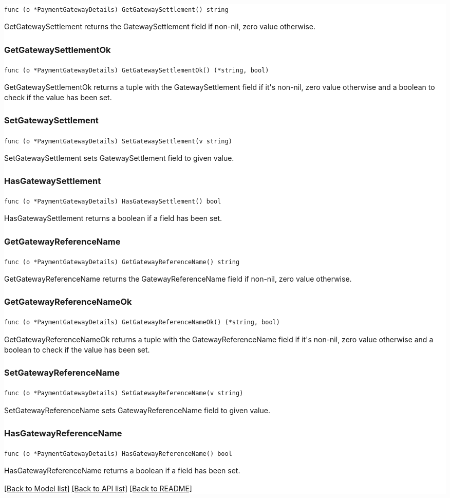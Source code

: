 `func (o *PaymentGatewayDetails) GetGatewaySettlement() string`

GetGatewaySettlement returns the GatewaySettlement field if non-nil, zero value otherwise.

### GetGatewaySettlementOk

`func (o *PaymentGatewayDetails) GetGatewaySettlementOk() (*string, bool)`

GetGatewaySettlementOk returns a tuple with the GatewaySettlement field if it's non-nil, zero value otherwise
and a boolean to check if the value has been set.

### SetGatewaySettlement

`func (o *PaymentGatewayDetails) SetGatewaySettlement(v string)`

SetGatewaySettlement sets GatewaySettlement field to given value.

### HasGatewaySettlement

`func (o *PaymentGatewayDetails) HasGatewaySettlement() bool`

HasGatewaySettlement returns a boolean if a field has been set.

### GetGatewayReferenceName

`func (o *PaymentGatewayDetails) GetGatewayReferenceName() string`

GetGatewayReferenceName returns the GatewayReferenceName field if non-nil, zero value otherwise.

### GetGatewayReferenceNameOk

`func (o *PaymentGatewayDetails) GetGatewayReferenceNameOk() (*string, bool)`

GetGatewayReferenceNameOk returns a tuple with the GatewayReferenceName field if it's non-nil, zero value otherwise
and a boolean to check if the value has been set.

### SetGatewayReferenceName

`func (o *PaymentGatewayDetails) SetGatewayReferenceName(v string)`

SetGatewayReferenceName sets GatewayReferenceName field to given value.

### HasGatewayReferenceName

`func (o *PaymentGatewayDetails) HasGatewayReferenceName() bool`

HasGatewayReferenceName returns a boolean if a field has been set.


[[Back to Model list]](../README.md#documentation-for-models) [[Back to API list]](../README.md#documentation-for-api-endpoints) [[Back to README]](../README.md)


